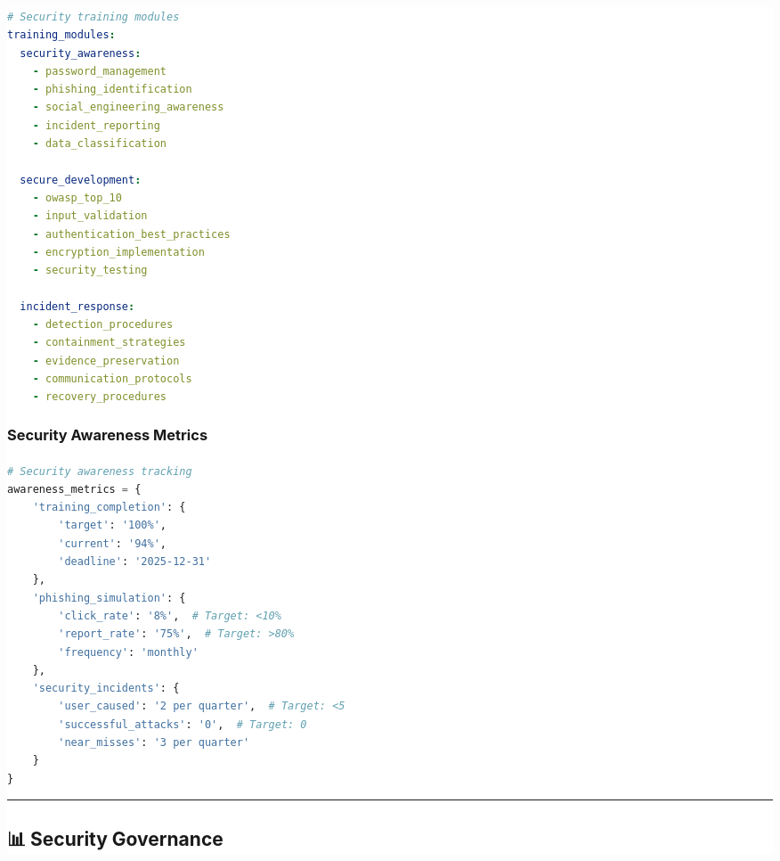 ```yaml
# Security training modules
training_modules:
  security_awareness:
    - password_management
    - phishing_identification
    - social_engineering_awareness
    - incident_reporting
    - data_classification
    
  secure_development:
    - owasp_top_10
    - input_validation
    - authentication_best_practices
    - encryption_implementation
    - security_testing
    
  incident_response:
    - detection_procedures
    - containment_strategies
    - evidence_preservation
    - communication_protocols
    - recovery_procedures
```

### **Security Awareness Metrics**

```python path=null start=null
# Security awareness tracking
awareness_metrics = {
    'training_completion': {
        'target': '100%',
        'current': '94%',
        'deadline': '2025-12-31'
    },
    'phishing_simulation': {
        'click_rate': '8%',  # Target: <10%
        'report_rate': '75%',  # Target: >80%
        'frequency': 'monthly'
    },
    'security_incidents': {
        'user_caused': '2 per quarter',  # Target: <5
        'successful_attacks': '0',  # Target: 0
        'near_misses': '3 per quarter'
    }
}
```

---

## 📊 **Security Governance**
